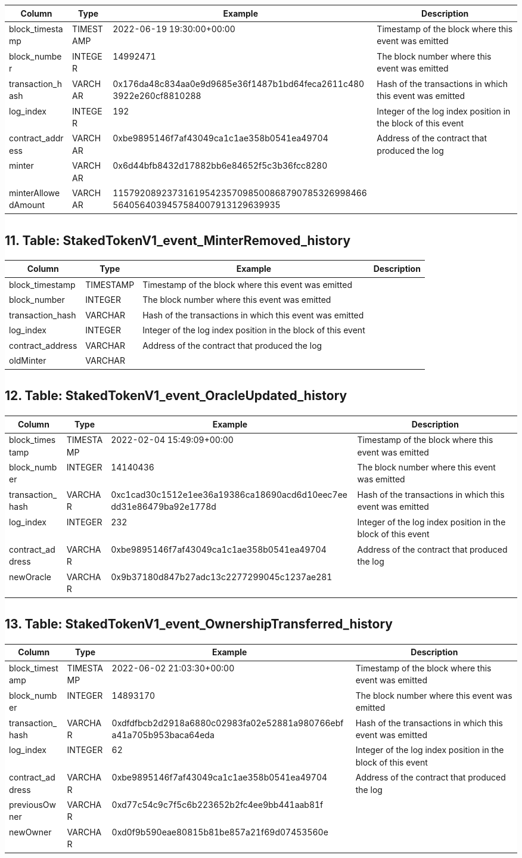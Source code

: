 | Column              | Type      | Example                                                                        | Description                                                  |
| ------------------- | --------- | ------------------------------------------------------------------------------ | ------------------------------------------------------------ |
| block\_timestamp    | TIMESTAMP | 2022-06-19 19:30:00+00:00                                                      | Timestamp of the block where this event was emitted          |
| block\_number       | INTEGER   | 14992471                                                                       | The block number where this event was emitted                |
| transaction\_hash   | VARCHAR   | 0x176da48c834aa0e9d9685e36f1487b1bd64feca2611c4803922e260cf8810288             | Hash of the transactions in which this event was emitted     |
| log\_index          | INTEGER   | 192                                                                            | Integer of the log index position in the block of this event |
| contract\_address   | VARCHAR   | 0xbe9895146f7af43049ca1c1ae358b0541ea49704                                     | Address of the contract that produced the log                |
| minter              | VARCHAR   | 0x6d44bfb8432d17882bb6e84652f5c3b36fcc8280                                     |                                                              |
| minterAllowedAmount | VARCHAR   | 115792089237316195423570985008687907853269984665640564039457584007913129639935 |                                                              |

## 11. Table: StakedTokenV1\_event\_MinterRemoved\_history

| Column            | Type      | Example                                                      | Description |
| ----------------- | --------- | ------------------------------------------------------------ | ----------- |
| block\_timestamp  | TIMESTAMP | Timestamp of the block where this event was emitted          |             |
| block\_number     | INTEGER   | The block number where this event was emitted                |             |
| transaction\_hash | VARCHAR   | Hash of the transactions in which this event was emitted     |             |
| log\_index        | INTEGER   | Integer of the log index position in the block of this event |             |
| contract\_address | VARCHAR   | Address of the contract that produced the log                |             |
| oldMinter         | VARCHAR   |                                                              |             |

## 12. Table: StakedTokenV1\_event\_OracleUpdated\_history

| Column            | Type      | Example                                                            | Description                                                  |
| ----------------- | --------- | ------------------------------------------------------------------ | ------------------------------------------------------------ |
| block\_timestamp  | TIMESTAMP | 2022-02-04 15:49:09+00:00                                          | Timestamp of the block where this event was emitted          |
| block\_number     | INTEGER   | 14140436                                                           | The block number where this event was emitted                |
| transaction\_hash | VARCHAR   | 0xc1cad30c1512e1ee36a19386ca18690acd6d10eec7eedd31e86479ba92e1778d | Hash of the transactions in which this event was emitted     |
| log\_index        | INTEGER   | 232                                                                | Integer of the log index position in the block of this event |
| contract\_address | VARCHAR   | 0xbe9895146f7af43049ca1c1ae358b0541ea49704                         | Address of the contract that produced the log                |
| newOracle         | VARCHAR   | 0x9b37180d847b27adc13c2277299045c1237ae281                         |                                                              |

## 13. Table: StakedTokenV1\_event\_OwnershipTransferred\_history

| Column            | Type      | Example                                                            | Description                                                  |
| ----------------- | --------- | ------------------------------------------------------------------ | ------------------------------------------------------------ |
| block\_timestamp  | TIMESTAMP | 2022-06-02 21:03:30+00:00                                          | Timestamp of the block where this event was emitted          |
| block\_number     | INTEGER   | 14893170                                                           | The block number where this event was emitted                |
| transaction\_hash | VARCHAR   | 0xdfdfbcb2d2918a6880c02983fa02e52881a980766ebfa41a705b953baca64eda | Hash of the transactions in which this event was emitted     |
| log\_index        | INTEGER   | 62                                                                 | Integer of the log index position in the block of this event |
| contract\_address | VARCHAR   | 0xbe9895146f7af43049ca1c1ae358b0541ea49704                         | Address of the contract that produced the log                |
| previousOwner     | VARCHAR   | 0xd77c54c9c7f5c6b223652b2fc4ee9bb441aab81f                         |                                                              |
| newOwner          | VARCHAR   | 0xd0f9b590eae80815b81be857a21f69d07453560e                         |                                                              |
